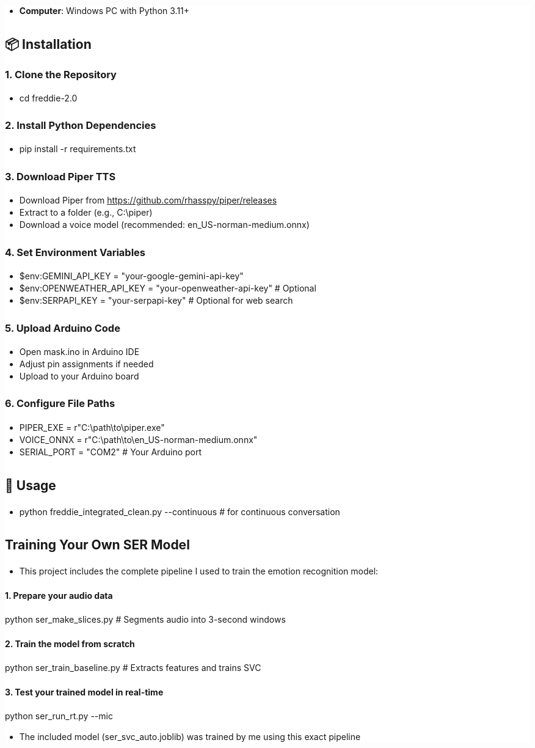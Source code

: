 - **Computer**: Windows PC with Python 3.11+


## 📦 Installation

### 1. Clone the Repository
- cd freddie-2.0

### 2. Install Python Dependencies
- pip install -r requirements.txt

### 3. Download Piper TTS
- Download Piper from https://github.com/rhasspy/piper/releases
- Extract to a folder (e.g., C:\piper\)
- Download a voice model (recommended: en_US-norman-medium.onnx)

### 4. Set Environment Variables
- $env:GEMINI_API_KEY = "your-google-gemini-api-key"
- $env:OPENWEATHER_API_KEY = "your-openweather-api-key"  # Optional
- $env:SERPAPI_KEY = "your-serpapi-key"  # Optional for web search

### 5. Upload Arduino Code
- Open mask.ino in Arduino IDE
- Adjust pin assignments if needed
- Upload to your Arduino board

### 6. Configure File Paths
- PIPER_EXE = r"C:\path\to\piper.exe"
- VOICE_ONNX = r"C:\path\to\en_US-norman-medium.onnx"
- SERIAL_PORT = "COM2"  # Your Arduino port


## 🚀 Usage
- python freddie_integrated_clean.py --continuous # for continuous conversation


## Training Your Own SER Model
- This project includes the complete pipeline I used to train the emotion recognition model:

#### 1. Prepare your audio data
python ser_make_slices.py  # Segments audio into 3-second windows

#### 2. Train the model from scratch
python ser_train_baseline.py  # Extracts features and trains SVC

#### 3. Test your trained model in real-time
python ser_run_rt.py --mic

- The included model (ser_svc_auto.joblib) was trained by me using this exact pipeline
